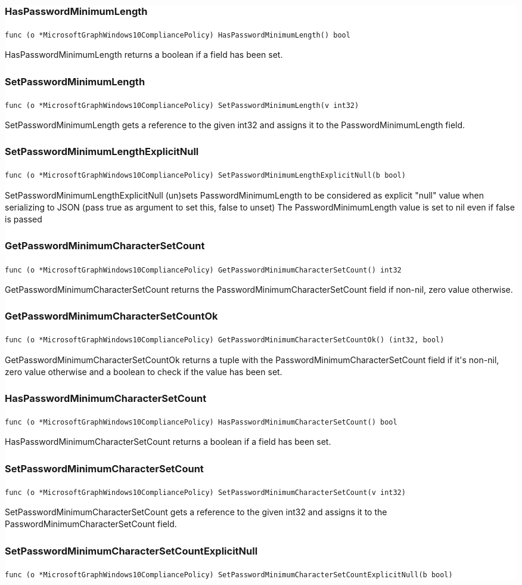 ### HasPasswordMinimumLength

`func (o *MicrosoftGraphWindows10CompliancePolicy) HasPasswordMinimumLength() bool`

HasPasswordMinimumLength returns a boolean if a field has been set.

### SetPasswordMinimumLength

`func (o *MicrosoftGraphWindows10CompliancePolicy) SetPasswordMinimumLength(v int32)`

SetPasswordMinimumLength gets a reference to the given int32 and assigns it to the PasswordMinimumLength field.

### SetPasswordMinimumLengthExplicitNull

`func (o *MicrosoftGraphWindows10CompliancePolicy) SetPasswordMinimumLengthExplicitNull(b bool)`

SetPasswordMinimumLengthExplicitNull (un)sets PasswordMinimumLength to be considered as explicit "null" value
when serializing to JSON (pass true as argument to set this, false to unset)
The PasswordMinimumLength value is set to nil even if false is passed
### GetPasswordMinimumCharacterSetCount

`func (o *MicrosoftGraphWindows10CompliancePolicy) GetPasswordMinimumCharacterSetCount() int32`

GetPasswordMinimumCharacterSetCount returns the PasswordMinimumCharacterSetCount field if non-nil, zero value otherwise.

### GetPasswordMinimumCharacterSetCountOk

`func (o *MicrosoftGraphWindows10CompliancePolicy) GetPasswordMinimumCharacterSetCountOk() (int32, bool)`

GetPasswordMinimumCharacterSetCountOk returns a tuple with the PasswordMinimumCharacterSetCount field if it's non-nil, zero value otherwise
and a boolean to check if the value has been set.

### HasPasswordMinimumCharacterSetCount

`func (o *MicrosoftGraphWindows10CompliancePolicy) HasPasswordMinimumCharacterSetCount() bool`

HasPasswordMinimumCharacterSetCount returns a boolean if a field has been set.

### SetPasswordMinimumCharacterSetCount

`func (o *MicrosoftGraphWindows10CompliancePolicy) SetPasswordMinimumCharacterSetCount(v int32)`

SetPasswordMinimumCharacterSetCount gets a reference to the given int32 and assigns it to the PasswordMinimumCharacterSetCount field.

### SetPasswordMinimumCharacterSetCountExplicitNull

`func (o *MicrosoftGraphWindows10CompliancePolicy) SetPasswordMinimumCharacterSetCountExplicitNull(b bool)`
